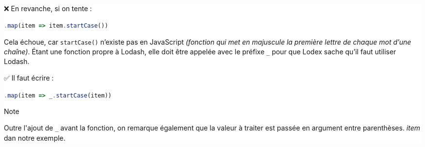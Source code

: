 ❌ En revanche, si on tente :

```js
.map(item => item.startCase())
```

Cela échoue, car `startCase()` n’existe pas en JavaScript *(fonction qui met en majuscule la première lettre de chaque mot d’une chaîne)*. Étant une fonction propre à Lodash, elle doit être appelée avec le préfixe `_` pour que Lodex sache qu’il faut utiliser Lodash. 

✅ Il faut écrire :

```js
.map(item => _.startCase(item))
```

> [!NOTE]
> Outre l'ajout de `_` avant la fonction, on remarque également que la valeur à traiter est passée en argument entre parenthèses. *item* dan notre exemple.